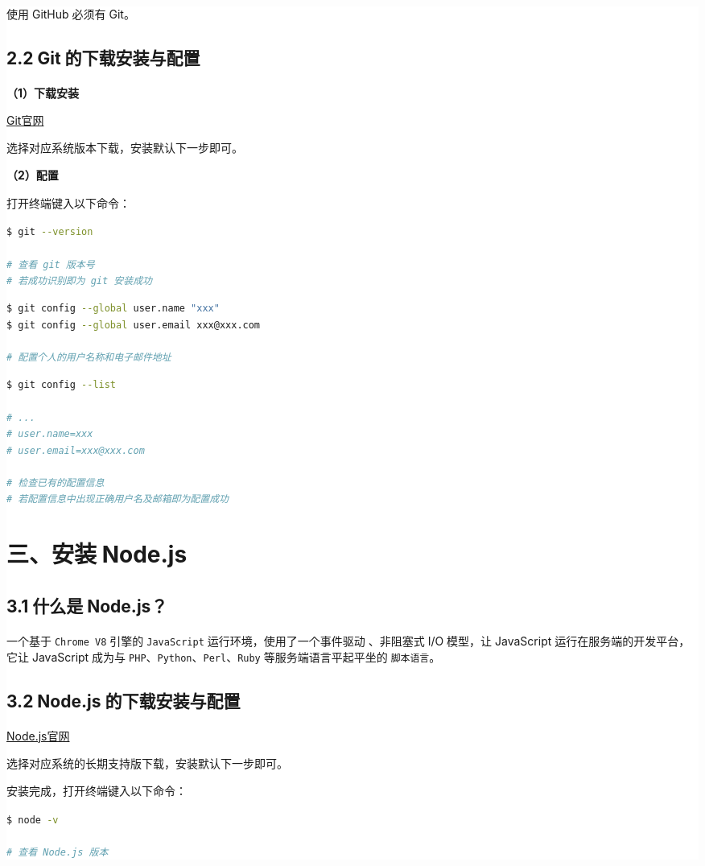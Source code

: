 使用 GitHub 必须有 Git。

## 2.2 Git 的下载安装与配置

**（1）下载安装**

[Git官网](https://git-scm.com/)

选择对应系统版本下载，安装默认下一步即可。

**（2）配置**

打开终端键入以下命令：

```bash
$ git --version

# 查看 git 版本号
# 若成功识别即为 git 安装成功
```

```bash
$ git config --global user.name "xxx"
$ git config --global user.email xxx@xxx.com

# 配置个人的用户名称和电子邮件地址
```

```bash
$ git config --list

# ...
# user.name=xxx
# user.email=xxx@xxx.com

# 检查已有的配置信息
# 若配置信息中出现正确用户名及邮箱即为配置成功
```

# 三、安装 Node.js

## 3.1 什么是 Node.js？

一个基于 `Chrome V8` 引擎的 `JavaScript` 运行环境，使用了一个事件驱动 、非阻塞式 I/O 模型，让 JavaScript 运行在服务端的开发平台，它让 JavaScript 成为与 `PHP`、`Python`、`Perl`、`Ruby` 等服务端语言平起平坐的 `脚本语言`。

## 3.2 Node.js 的下载安装与配置

[Node.js官网](https://nodejs.org/zh-cn/)

选择对应系统的长期支持版下载，安装默认下一步即可。

安装完成，打开终端键入以下命令：

```bash
$ node -v

# 查看 Node.js 版本
```
